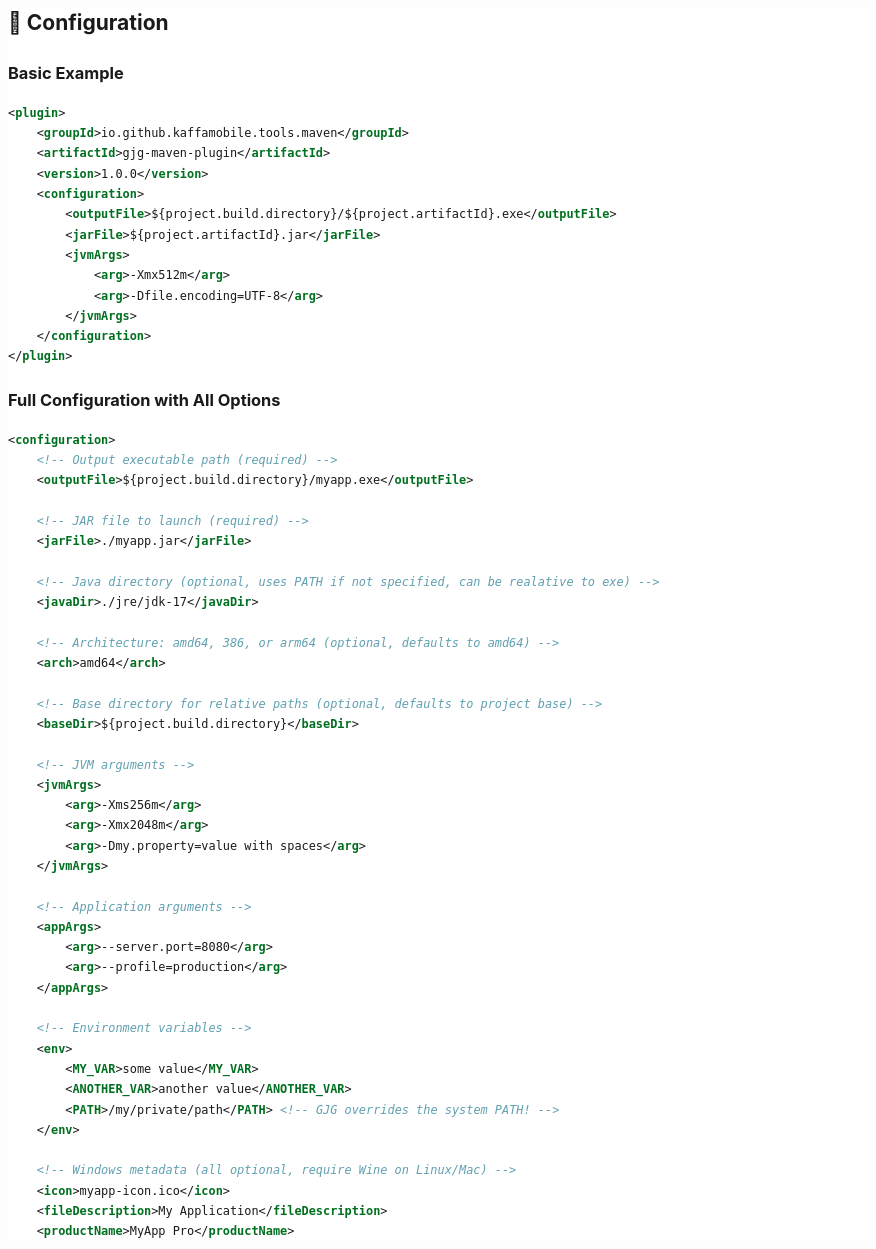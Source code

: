 
## 🔧 Configuration

### Basic Example

```xml
<plugin>
    <groupId>io.github.kaffamobile.tools.maven</groupId>
    <artifactId>gjg-maven-plugin</artifactId>
    <version>1.0.0</version>
    <configuration>
        <outputFile>${project.build.directory}/${project.artifactId}.exe</outputFile>
        <jarFile>${project.artifactId}.jar</jarFile>
        <jvmArgs>
            <arg>-Xmx512m</arg>
            <arg>-Dfile.encoding=UTF-8</arg>
        </jvmArgs>
    </configuration>
</plugin>
```

### Full Configuration with All Options

```xml
<configuration>
    <!-- Output executable path (required) -->
    <outputFile>${project.build.directory}/myapp.exe</outputFile>
    
    <!-- JAR file to launch (required) -->
    <jarFile>./myapp.jar</jarFile>
    
    <!-- Java directory (optional, uses PATH if not specified, can be realative to exe) -->
    <javaDir>./jre/jdk-17</javaDir>
    
    <!-- Architecture: amd64, 386, or arm64 (optional, defaults to amd64) -->
    <arch>amd64</arch>
    
    <!-- Base directory for relative paths (optional, defaults to project base) -->
    <baseDir>${project.build.directory}</baseDir>
    
    <!-- JVM arguments -->
    <jvmArgs>
        <arg>-Xms256m</arg>
        <arg>-Xmx2048m</arg>
        <arg>-Dmy.property=value with spaces</arg>
    </jvmArgs>
    
    <!-- Application arguments -->
    <appArgs>
        <arg>--server.port=8080</arg>
        <arg>--profile=production</arg>
    </appArgs>
    
    <!-- Environment variables -->
    <env>
        <MY_VAR>some value</MY_VAR>
        <ANOTHER_VAR>another value</ANOTHER_VAR>
        <PATH>/my/private/path</PATH> <!-- GJG overrides the system PATH! -->
    </env>
    
    <!-- Windows metadata (all optional, require Wine on Linux/Mac) -->
    <icon>myapp-icon.ico</icon>
    <fileDescription>My Application</fileDescription>
    <productName>MyApp Pro</productName>
```
